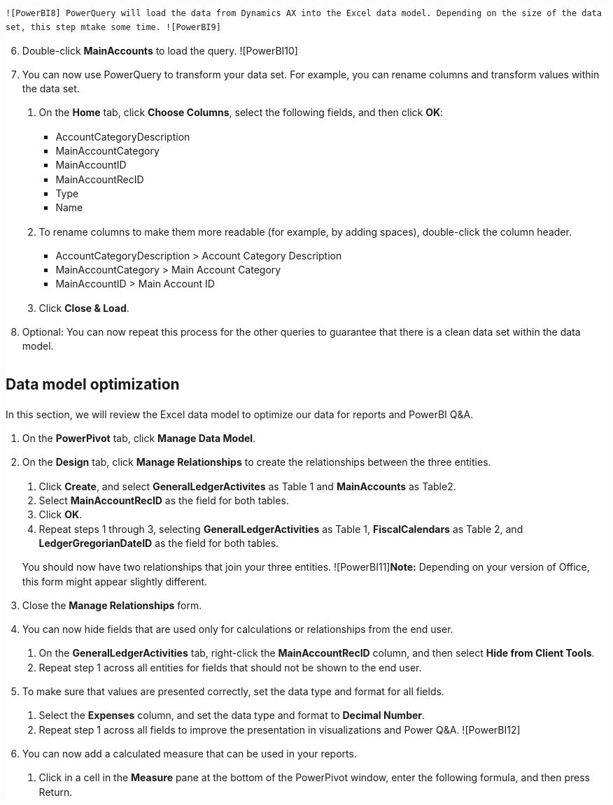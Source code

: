     ![PowerBI8] PowerQuery will load the data from Dynamics AX into the Excel data model. Depending on the size of the data set, this step mtake some time. ![PowerBI9]
6.  Double-click **MainAccounts** to load the query. ![PowerBI10]
7.  You can now use PowerQuery to transform your data set. For example, you can rename columns and transform values within the data set.
    1.  On the **Home** tab, click **Choose Columns**, select the following fields, and then click **OK**:
        -   AccountCategoryDescription
        -   MainAccountCategory
        -   MainAccountID
        -   MainAccountRecID
        -   Type
        -   Name

    2.  To rename columns to make them more readable (for example, by adding spaces), double-click the column header.
        -   AccountCategoryDescription &gt; Account Category Description
        -   MainAccountCategory &gt; Main Account Category
        -   MainAccountID &gt; Main Account ID

    3.  Click **Close & Load**.

8.  Optional: You can now repeat this process for the other queries to guarantee that there is a clean data set within the data model.

## Data model optimization
In this section, we will review the Excel data model to optimize our data for reports and PowerBI Q&A.

1.  On the **PowerPivot** tab, click **Manage Data Model**.
2.  On the **Design** tab, click **Manage Relationships** to create the relationships between the three entities.
    1.  Click **Create**, and select **GeneralLedgerActivites** as Table 1 and **MainAccounts** as Table2.
    2.  Select **MainAccountRecID** as the field for both tables.
    3.  Click **OK**.
    4.  Repeat steps 1 through 3, selecting **GeneralLedgerActivities** as Table 1, **FiscalCalendars** as Table 2, and **LedgerGregorianDateID** as the field for both tables.

    You should now have two relationships that join your three entities. ![PowerBI11]**Note:** Depending on your version of Office, this form might appear slightly different.
3.  Close the **Manage Relationships** form.
4.  You can now hide fields that are used only for calculations or relationships from the end user.
    1.  On the **GeneralLedgerActivities** tab, right-click the **MainAccountRecID** column, and then select **Hide from Client Tools**.
    2.  Repeat step 1 across all entities for fields that should not be shown to the end user.

5.  To make sure that values are presented correctly, set the data type and format for all fields.
    1.  Select the **Expenses** column, and set the data type and format to **Decimal Number**.
    2.  Repeat step 1 across all fields to improve the presentation in visualizations and Power Q&A. ![PowerBI12]

6.  You can now add a calculated measure that can be used in your reports.
    1.  Click in a cell in the **Measure** pane at the bottom of the PowerPivot window, enter the following formula, and then press Return.
